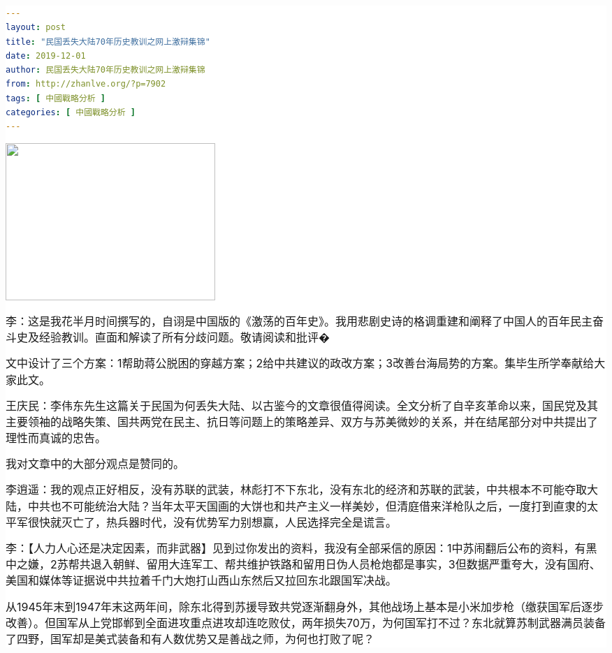 ```yaml
---
layout: post
title: "民国丢失大陆70年历史教训之网上激辩集锦"
date: 2019-12-01
author: 民国丢失大陆70年历史教训之网上激辩集锦
from: http://zhanlve.org/?p=7902
tags: [ 中國戰略分析 ]
categories: [ 中國戰略分析 ]
---
```


<div id="entry">
 <div class="at-above-post addthis_tool" data-url="http://zhanlve.org/?p=7902">
 </div>
 <p>
  <img alt="" class="aligncenter wp-image-7767" height="225" src="http://zhanlve.org/wp-content/uploads/2019/10/201910211202pubvp1.jpg" width="300"/>
 </p>
 <p>
 </p>
 <p>
  <span style="font-size: 12pt;">
   李：这是我花半月时间撰写的，自诩是中国版的《激荡的百年史》。我用悲剧史诗的格调重建和阐释了中国人的百年民主奋斗史及经验教训。直面和解读了所有分歧问题。敬请阅读和批评�
  </span>
 </p>
 <p>
  <span style="font-size: 12pt;">
   文中设计了三个方案：1帮助蒋公脱困的穿越方案；2给中共建议的政改方案；3改善台海局势的方案。集毕生所学奉献给大家此文。
  </span>
 </p>
 <p>
 </p>
 <p>
  <span style="font-size: 12pt;">
   王庆民：李伟东先生这篇关于民国为何丢失大陆、以古鉴今的文章很值得阅读。全文分析了自辛亥革命以来，国民党及其主要领袖的战略失策、国共两党在民主、抗日等问题上的策略差异、双方与苏美微妙的关系，并在结尾部分对中共提出了理性而真诚的忠告。
  </span>
 </p>
 <p>
  <span style="font-size: 12pt;">
   我对文章中的大部分观点是赞同的。
  </span>
 </p>
 <p>
 </p>
 <p>
  <span style="font-size: 12pt;">
   李逍遥：我的观点正好相反，没有苏联的武装，林彪打不下东北，没有东北的经济和苏联的武装，中共根本不可能夺取大陆，中共也不可能统治大陆？当年太平天国画的大饼也和共产主义一样美妙，但清庭借来洋枪队之后，一度打到直隶的太平军很快就灭亡了，热兵器时代，没有优势军力别想赢，人民选择完全是谎言。
  </span>
 </p>
 <p>
 </p>
 <p>
  <span style="font-size: 12pt;">
   李：【人力人心还是决定因素，而非武器】见到过你发出的资料，我没有全部采信的原因：1中苏闹翻后公布的资料，有黑中之嫌，2苏帮共退入朝鲜、留用大连军工、帮共维护铁路和留用日伪人员枪炮都是事实，3但数据严重夸大，没有国府、美国和媒体等证据说中共拉着千门大炮打山西山东然后又拉回东北跟国军决战。
  </span>
 </p>
 <p>
  <span style="font-size: 12pt;">
   从1945年末到1947年末这两年间，除东北得到苏援导致共党逐渐翻身外，其他战场上基本是小米加步枪（缴获国军后逐步改善）。但国军从上党邯郸到全面进攻重点进攻却连吃败仗，两年损失70万，为何国军打不过？东北就算苏制武器满员装备了四野，国军却是美式装备和有人数优势又是善战之师，为何也打败了呢？